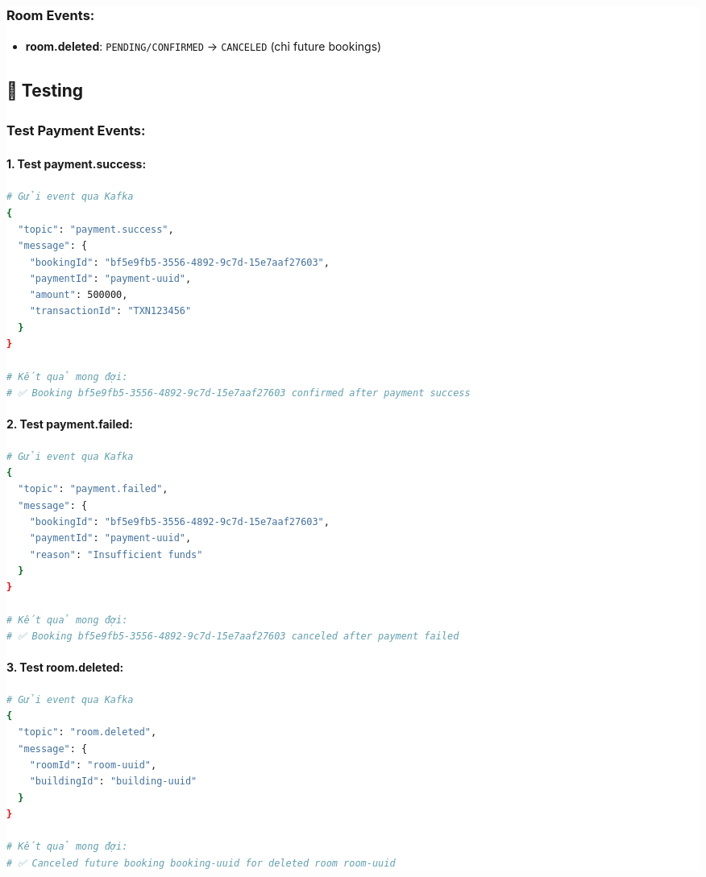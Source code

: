### **Room Events:**
- **room.deleted**: `PENDING/CONFIRMED` → `CANCELED` (chỉ future bookings)

## 🧪 Testing

### **Test Payment Events:**

#### **1. Test payment.success:**
```bash
# Gửi event qua Kafka
{
  "topic": "payment.success",
  "message": {
    "bookingId": "bf5e9fb5-3556-4892-9c7d-15e7aaf27603",
    "paymentId": "payment-uuid",
    "amount": 500000,
    "transactionId": "TXN123456"
  }
}

# Kết quả mong đợi:
# ✅ Booking bf5e9fb5-3556-4892-9c7d-15e7aaf27603 confirmed after payment success
```

#### **2. Test payment.failed:**
```bash
# Gửi event qua Kafka
{
  "topic": "payment.failed",
  "message": {
    "bookingId": "bf5e9fb5-3556-4892-9c7d-15e7aaf27603",
    "paymentId": "payment-uuid",
    "reason": "Insufficient funds"
  }
}

# Kết quả mong đợi:
# ✅ Booking bf5e9fb5-3556-4892-9c7d-15e7aaf27603 canceled after payment failed
```

#### **3. Test room.deleted:**
```bash
# Gửi event qua Kafka
{
  "topic": "room.deleted",
  "message": {
    "roomId": "room-uuid",
    "buildingId": "building-uuid"
  }
}

# Kết quả mong đợi:
# ✅ Canceled future booking booking-uuid for deleted room room-uuid
```
